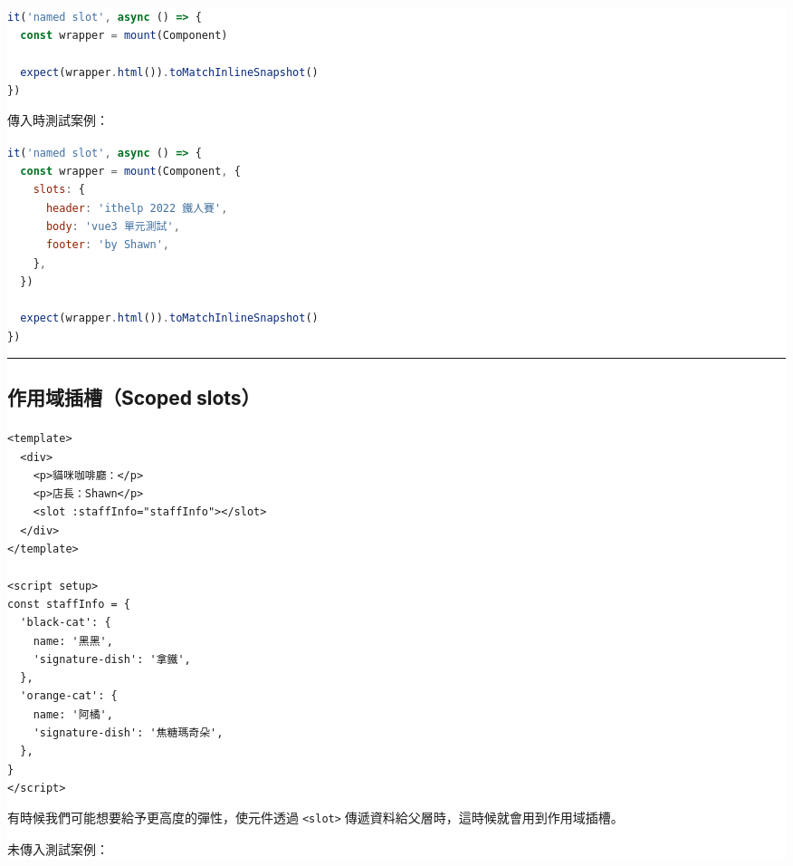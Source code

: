```js
it('named slot', async () => {
  const wrapper = mount(Component)

  expect(wrapper.html()).toMatchInlineSnapshot()
})
```

傳入時測試案例：

```js
it('named slot', async () => {
  const wrapper = mount(Component, {
    slots: {
      header: 'ithelp 2022 鐵人賽',
      body: 'vue3 單元測試',
      footer: 'by Shawn',
    },
  })

  expect(wrapper.html()).toMatchInlineSnapshot()
})
```

---

## 作用域插槽（Scoped slots）

```
<template>
  <div>
    <p>貓咪咖啡廳：</p>
    <p>店長：Shawn</p>
    <slot :staffInfo="staffInfo"></slot>
  </div>
</template>

<script setup>
const staffInfo = {
  'black-cat': {
    name: '黑黑',
    'signature-dish': '拿鐵',
  },
  'orange-cat': {
    name: '阿橘',
    'signature-dish': '焦糖瑪奇朵',
  },
}
</script>
```

有時候我們可能想要給予更高度的彈性，使元件透過 `<slot>` 傳遞資料給父層時，這時候就會用到作用域插槽。

未傳入測試案例：
